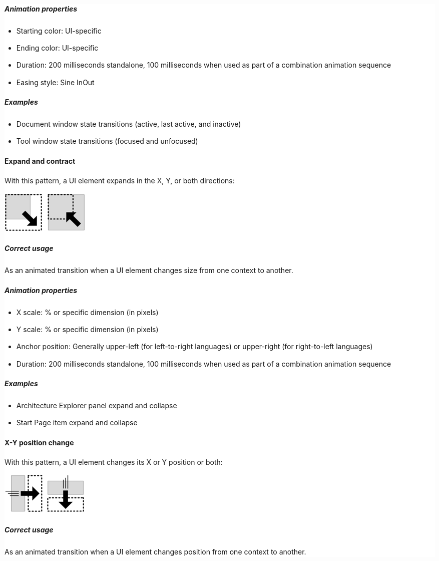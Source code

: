 ##### Animation properties

- Starting color: UI-specific

- Ending color: UI-specific

- Duration: 200 milliseconds standalone, 100 milliseconds when used as part of a combination animation sequence

- Easing style: Sine InOut

##### Examples

- Document window state transitions (active, last active, and inactive)

- Tool window state transitions (focused and unfocused)

#### Expand and contract
 With this pattern, a UI element expands in the X, Y, or both directions:

 ![Expand&#47;Contract animation in Visual Studio](../../extensibility/ux-guidelines/media/1202-e-expandcontract.png "1202-e_ExpandContract")

##### Correct usage
 As an animated transition when a UI element changes size from one context to another.

##### Animation properties

- X scale: % or specific dimension (in pixels)

- Y scale: % or specific dimension (in pixels)

- Anchor position: Generally upper-left (for left-to-right languages) or upper-right (for right-to-left languages)

- Duration: 200 milliseconds standalone, 100 milliseconds when used as part of a combination animation sequence

##### Examples

- Architecture Explorer panel expand and collapse

- Start Page item expand and collapse

#### X-Y position change
 With this pattern, a UI element changes its X or Y position or both:

 ![X&#47;Y position change animation in Visual Studio](../../extensibility/ux-guidelines/media/1202-f-xypositionchange.png "1202-f_XYPositionChange")

##### Correct usage
 As an animated transition when a UI element changes position from one context to another.
